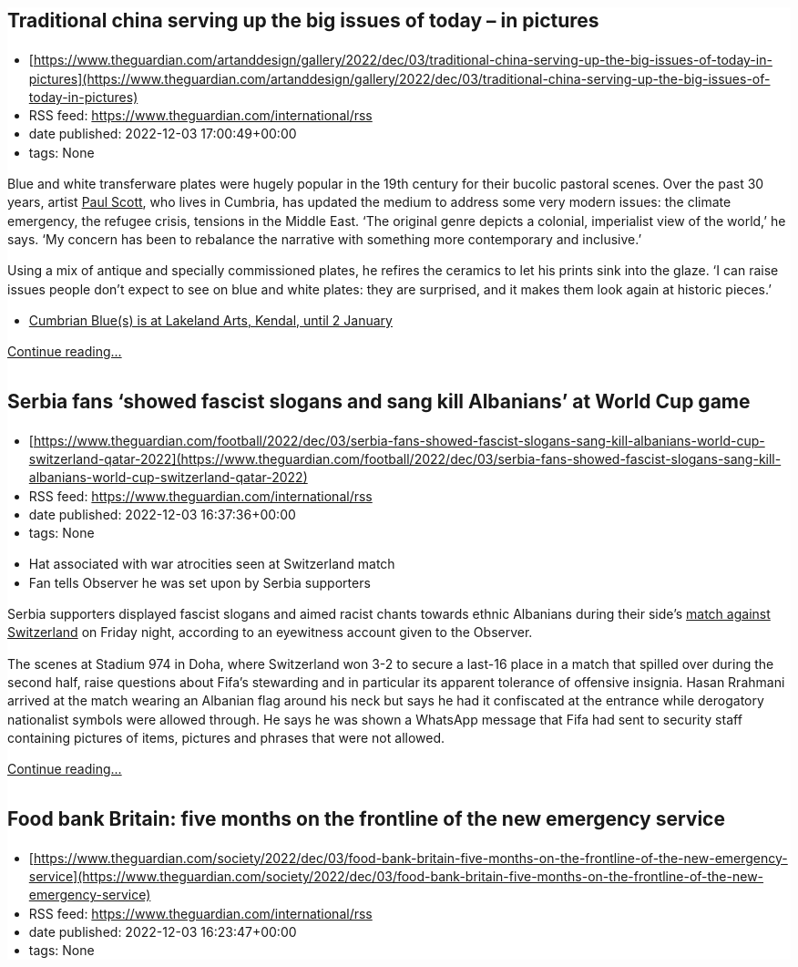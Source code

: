## Traditional china serving up the big issues of today – in pictures
 - [https://www.theguardian.com/artanddesign/gallery/2022/dec/03/traditional-china-serving-up-the-big-issues-of-today-in-pictures](https://www.theguardian.com/artanddesign/gallery/2022/dec/03/traditional-china-serving-up-the-big-issues-of-today-in-pictures)
 - RSS feed: https://www.theguardian.com/international/rss
 - date published: 2022-12-03 17:00:49+00:00
 - tags: None

<p>Blue and white transferware plates were hugely popular in the 19th century for their bucolic pastoral scenes. Over the past 30 years, artist <a href="https://cumbrianblues.com/">Paul Scott</a>, who lives in Cumbria, has updated the medium to address some very modern issues: the climate emergency, the refugee crisis, tensions in the Middle East. ‘The original genre depicts a colonial, imperialist view of the world,’ he says. ‘My concern has been to rebalance the narrative with something more contemporary and inclusive.’</p><p>Using a mix of antique and specially commissioned plates, he refires the ceramics to let his prints sink into the glaze. ‘I can raise issues people don’t expect to see on blue and white plates: they are surprised, and it makes them look again at historic pieces.’</p><ul><li><a href="https://lakelandarts.org.uk/events/cumbrian-blues/">Cumbrian Blue(s) is at Lakeland Arts, Kendal, until 2 January</a></li></ul> <a href="https://www.theguardian.com/artanddesign/gallery/2022/dec/03/traditional-china-serving-up-the-big-issues-of-today-in-pictures">Continue reading...</a>

## Serbia fans ‘showed fascist slogans and sang kill Albanians’ at World Cup game
 - [https://www.theguardian.com/football/2022/dec/03/serbia-fans-showed-fascist-slogans-sang-kill-albanians-world-cup-switzerland-qatar-2022](https://www.theguardian.com/football/2022/dec/03/serbia-fans-showed-fascist-slogans-sang-kill-albanians-world-cup-switzerland-qatar-2022)
 - RSS feed: https://www.theguardian.com/international/rss
 - date published: 2022-12-03 16:37:36+00:00
 - tags: None

<ul><li>Hat associated with war atrocities seen at Switzerland match</li><li>Fan tells Observer he was set upon by Serbia supporters</li></ul><p>Serbia supporters displayed fascist slogans and aimed racist chants towards ethnic Albanians during their side’s <a href="https://www.theguardian.com/football/2022/dec/02/serbia-switzerland-world-cup-group-g-match-report">match against Switzerland</a> on Friday night, according to an eyewitness account given to the Observer.</p><p>The scenes at Stadium 974 in Doha, where Switzerland won 3-2 to secure a last-16 place in a match that spilled over during the second half, raise questions about Fifa’s stewarding and in particular its apparent tolerance of offensive insignia. Hasan Rrahmani arrived at the match wearing an Albanian flag around his neck but says he had it confiscated at the entrance while derogatory nationalist symbols were allowed through. He says he was shown a WhatsApp message that Fifa had sent to security staff containing pictures of items, pictures and phrases that were not allowed.</p> <a href="https://www.theguardian.com/football/2022/dec/03/serbia-fans-showed-fascist-slogans-sang-kill-albanians-world-cup-switzerland-qatar-2022">Continue reading...</a>

## Food bank Britain: five months on the frontline of the new emergency service
 - [https://www.theguardian.com/society/2022/dec/03/food-bank-britain-five-months-on-the-frontline-of-the-new-emergency-service](https://www.theguardian.com/society/2022/dec/03/food-bank-britain-five-months-on-the-frontline-of-the-new-emergency-service)
 - RSS feed: https://www.theguardian.com/international/rss
 - date published: 2022-12-03 16:23:47+00:00
 - tags: None

